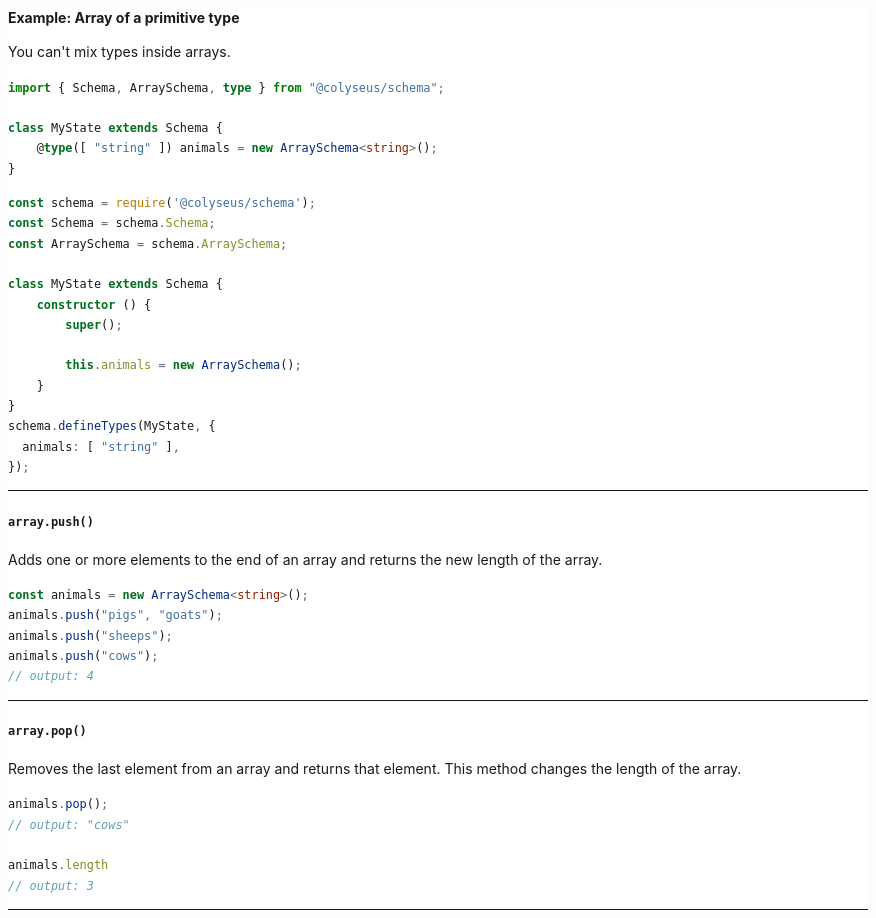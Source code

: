 **Example: Array of a primitive type**

You can't mix types inside arrays.

```typescript fct_label="TypeScript"
import { Schema, ArraySchema, type } from "@colyseus/schema";

class MyState extends Schema {
    @type([ "string" ]) animals = new ArraySchema<string>();
}
```

```typescript fct_label="JavaScript"
const schema = require('@colyseus/schema');
const Schema = schema.Schema;
const ArraySchema = schema.ArraySchema;

class MyState extends Schema {
    constructor () {
        super();

        this.animals = new ArraySchema();
    }
}
schema.defineTypes(MyState, {
  animals: [ "string" ],
});
```

---

#### `array.push()`

Adds one or more elements to the end of an array and returns the new length of the array.

```typescript
const animals = new ArraySchema<string>();
animals.push("pigs", "goats");
animals.push("sheeps");
animals.push("cows");
// output: 4
```

---

#### `array.pop()`

Removes the last element from an array and returns that element. This method changes the length of the array.

```typescript
animals.pop();
// output: "cows"

animals.length
// output: 3
```

---